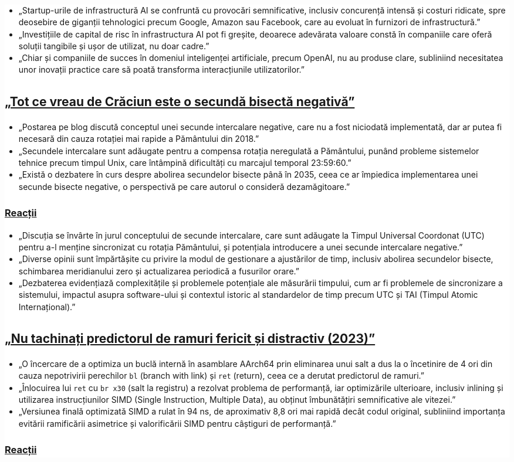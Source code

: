 - „Startup-urile de infrastructură AI se confruntă cu provocări semnificative, inclusiv concurență intensă și costuri ridicate, spre deosebire de giganții tehnologici precum Google, Amazon sau Facebook, care au evoluat în furnizori de infrastructură.”
- „Investițiile de capital de risc în infrastructura AI pot fi greșite, deoarece adevărata valoare constă în companiile care oferă soluții tangibile și ușor de utilizat, nu doar cadre.”
- „Chiar și companiile de succes în domeniul inteligenței artificiale, precum OpenAI, nu au produse clare, subliniind necesitatea unor inovații practice care să poată transforma interacțiunile utilizatorilor.”

## [„Tot ce vreau de Crăciun este o secundă bisectă negativă”](https://qntm.org/leap)

- „Postarea pe blog discută conceptul unei secunde intercalare negative, care nu a fost niciodată implementată, dar ar putea fi necesară din cauza rotației mai rapide a Pământului din 2018.”
- „Secundele intercalare sunt adăugate pentru a compensa rotația neregulată a Pământului, punând probleme sistemelor tehnice precum timpul Unix, care întâmpină dificultăți cu marcajul temporal 23:59:60.”
- „Există o dezbatere în curs despre abolirea secundelor bisecte până în 2035, ceea ce ar împiedica implementarea unei secunde bisecte negative, o perspectivă pe care autorul o consideră dezamăgitoare.”

### [Reacții](https://news.ycombinator.com/item?id=40860831)

- „Discuția se învârte în jurul conceptului de secunde intercalare, care sunt adăugate la Timpul Universal Coordonat (UTC) pentru a-l menține sincronizat cu rotația Pământului, și potențiala introducere a unei secunde intercalare negative.”
- „Diverse opinii sunt împărtășite cu privire la modul de gestionare a ajustărilor de timp, inclusiv abolirea secundelor bisecte, schimbarea meridianului zero și actualizarea periodică a fusurilor orare.”
- „Dezbaterea evidențiază complexitățile și problemele potențiale ale măsurării timpului, cum ar fi problemele de sincronizare a sistemului, impactul asupra software-ului și contextul istoric al standardelor de timp precum UTC și TAI (Timpul Atomic Internațional).”

## [„Nu tachinați predictorul de ramuri fericit și distractiv (2023)”](https://www.mattkeeter.com/blog/2023-01-25-branch/)

- „O încercare de a optimiza un buclă internă în asamblare AArch64 prin eliminarea unui salt a dus la o încetinire de 4 ori din cauza nepotrivirii perechilor `bl` (branch with link) și `ret` (return), ceea ce a derutat predictorul de ramuri.”
- „Înlocuirea lui `ret` cu `br x30` (salt la registru) a rezolvat problema de performanță, iar optimizările ulterioare, inclusiv inlining și utilizarea instrucțiunilor SIMD (Single Instruction, Multiple Data), au obținut îmbunătățiri semnificative ale vitezei.”
- „Versiunea finală optimizată SIMD a rulat în 94 ns, de aproximativ 8,8 ori mai rapidă decât codul original, subliniind importanța evitării ramificării asimetrice și valorificării SIMD pentru câștiguri de performanță.”

### [Reacții](https://news.ycombinator.com/item?id=40866374)

